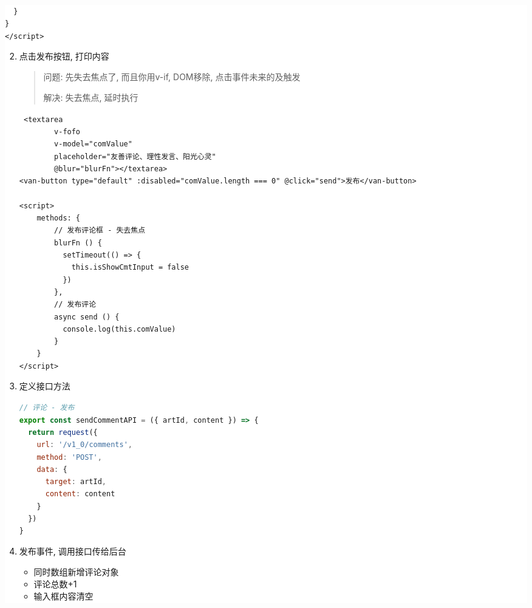    ```vue
     }
   }
   </script>
   ```

2. 点击发布按钮, 打印内容

   > 问题: 先失去焦点了, 而且你用v-if, DOM移除, 点击事件未来的及触发
   >
   > 解决: 失去焦点, 延时执行

   ```vue
    <textarea
           v-fofo
           v-model="comValue"
           placeholder="友善评论、理性发言、阳光心灵"
           @blur="blurFn"></textarea>
   <van-button type="default" :disabled="comValue.length === 0" @click="send">发布</van-button>
   
   <script>
       methods: {
           // 发布评论框 - 失去焦点
           blurFn () {
             setTimeout(() => {
               this.isShowCmtInput = false
             })
           },
           // 发布评论
           async send () {
             console.log(this.comValue)
           }
       }
   </script>
   ```

3. 定义接口方法

   ```js
   // 评论 - 发布
   export const sendCommentAPI = ({ artId, content }) => {
     return request({
       url: '/v1_0/comments',
       method: 'POST',
       data: {
         target: artId,
         content: content
       }
     })
   }
   ```

4. 发布事件, 调用接口传给后台

   * 同时数组新增评论对象
   * 评论总数+1
   * 输入框内容清空
